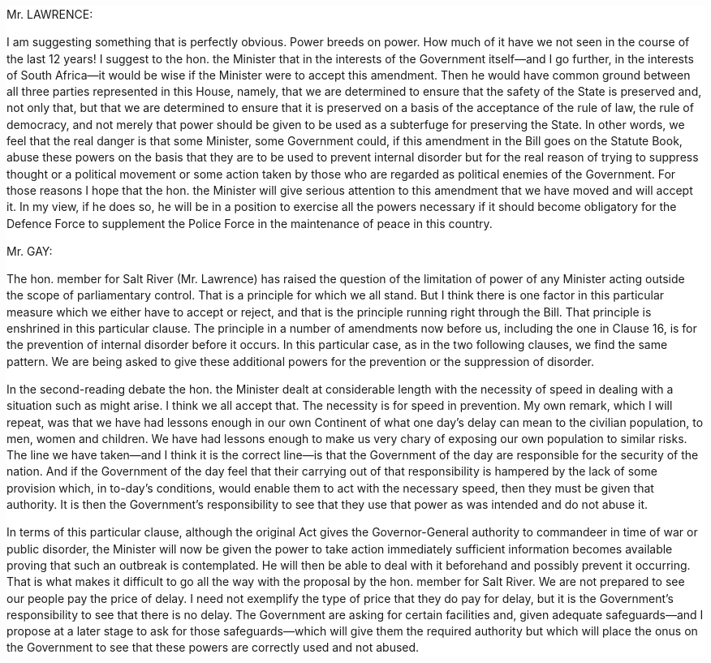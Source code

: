 </speech>

<speech by="#lawrence">

<from>Mr. <person refersTo="hansard_za">LAWRENCE</person>:</from>

<p>I am suggesting something <span class="col_1677-1678" refersTo="page_0854"/>that is perfectly obvious. Power breeds on power. How much of it have we not seen in the course of the last 12 years! I suggest to the hon. the Minister that in the interests of the Government itself&#x2014;and I go further, in the interests of South Africa&#x2014;it would be wise if the Minister were to accept this amendment. Then he would have common ground between all three parties represented in this House, namely, that we are determined to ensure that the safety of the State is preserved and, not only that, but that we are determined to ensure that it is preserved on a basis of the acceptance of the rule of law, the rule of democracy, and not merely that power should be given to be used as a subterfuge for preserving the State. In other words, we feel that the real danger is that some Minister, some Government could, if this amendment in the Bill goes on the Statute Book, abuse these powers on the basis that they are to be used to prevent internal disorder but for the real reason of trying to suppress thought or a political movement or some action taken by those who are regarded as political enemies of the Government. For those reasons I hope that the hon. the Minister will give serious attention to this amendment that we have moved and will accept it. In my view, if he does so, he will be in a position to exercise all the powers necessary if it should become obligatory for the Defence Force to supplement the Police Force in the maintenance of peace in this country.</p>

</speech>

<speech by="#gay">

<from>Mr. <person refersTo="hansard_za">GAY</person>:</from>

<p>The hon. member for Salt River (Mr. Lawrence) has raised the question of the limitation of power of any Minister acting outside the scope of parliamentary control. That is a principle for which we all stand. But I think there is one factor in this particular measure which we either have to accept or reject, and that is the principle running right through the Bill. That principle is enshrined in this particular clause. The principle in a number of amendments now before us, including the one in Clause 16, is for the prevention of internal disorder before it occurs. In this particular case, as in the two following clauses, we find the same pattern. We are being asked to give these additional powers for the prevention or the suppression of disorder.</p>

<p>In the second-reading debate the hon. the Minister dealt at considerable length with the necessity of speed in dealing with a situation such as might arise. I think we all accept that. The necessity is for speed in prevention. My own remark, which I will repeat, was that we have had lessons enough in our own Continent of what one day&#x2019;s delay can mean to the civilian population, to men, women and children. We have had lessons enough to make us very chary of exposing our own population to similar risks. The line we have taken&#x2014;and I think it is the correct line&#x2014;is that the Government of the day are responsible for the security of the nation. And if the Government of the day feel that their carrying out of that responsibility is hampered by the lack of some provision which, in to-day&#x2019;s conditions, would enable them to act with the necessary speed, then they must be given that authority. It is then the Government&#x2019;s responsibility to see that they use that power as was intended and do not abuse it.</p>

<p>In terms of this particular clause, although the original Act gives the Governor-General authority to commandeer in time of war or public disorder, the Minister will now be given the power to take action immediately sufficient information becomes available proving that such an outbreak is contemplated. He will then be able to deal with it beforehand and possibly prevent it occurring. That is what makes it difficult to go all the way with the proposal by the hon. member for Salt River. We are not prepared to see our people pay the price of delay. I need not exemplify the type of price that they do pay for delay, but it is the Government&#x2019;s responsibility to see that there is no delay. The Government are asking for certain facilities and, given adequate safeguards&#x2014;and I propose at a later stage to ask for those safeguards&#x2014;which will give them the required authority but which will place the onus on the Government to see that these powers are correctly used and not abused.</p>

